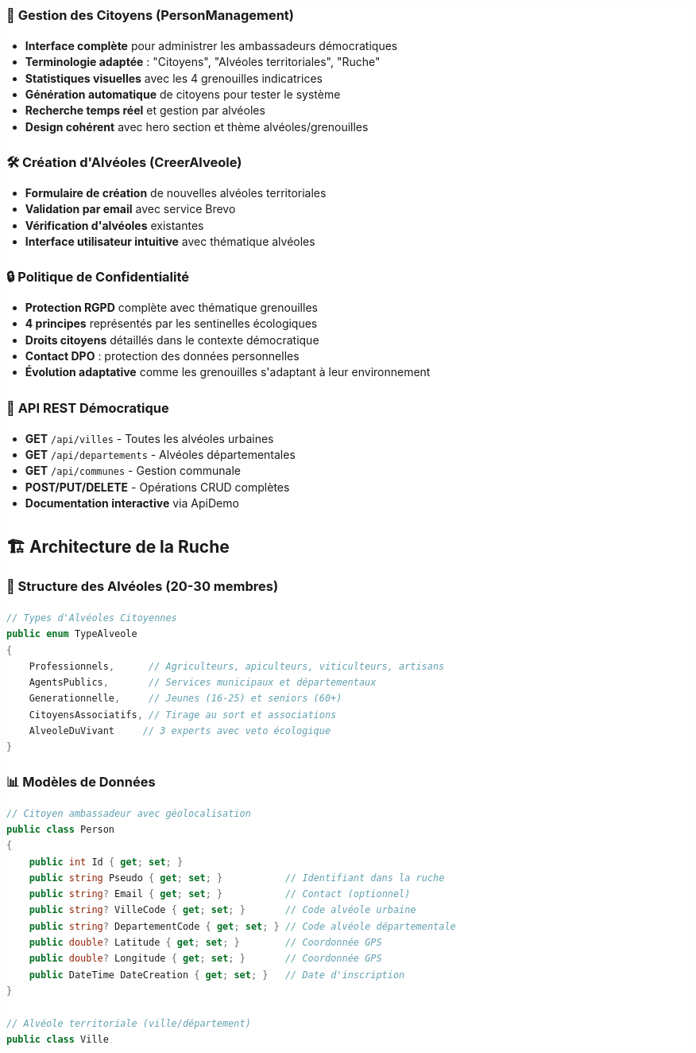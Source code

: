 ### 👥 **Gestion des Citoyens (PersonManagement)**
- **Interface complète** pour administrer les ambassadeurs démocratiques
- **Terminologie adaptée** : "Citoyens", "Alvéoles territoriales", "Ruche"
- **Statistiques visuelles** avec les 4 grenouilles indicatrices
- **Génération automatique** de citoyens pour tester le système
- **Recherche temps réel** et gestion par alvéoles
- **Design cohérent** avec hero section et thème alvéoles/grenouilles

### 🛠️ **Création d'Alvéoles (CreerAlveole)**
- **Formulaire de création** de nouvelles alvéoles territoriales
- **Validation par email** avec service Brevo
- **Vérification d'alvéoles** existantes
- **Interface utilisateur intuitive** avec thématique alvéoles

### 🔒 **Politique de Confidentialité**
- **Protection RGPD** complète avec thématique grenouilles
- **4 principes** représentés par les sentinelles écologiques
- **Droits citoyens** détaillés dans le contexte démocratique
- **Contact DPO** : protection des données personnelles
- **Évolution adaptative** comme les grenouilles s'adaptant à leur environnement

### 🔧 **API REST Démocratique**
- **GET** `/api/villes` - Toutes les alvéoles urbaines
- **GET** `/api/departements` - Alvéoles départementales
- **GET** `/api/communes` - Gestion communale
- **POST/PUT/DELETE** - Opérations CRUD complètes
- **Documentation interactive** via ApiDemo

## 🏗️ Architecture de la Ruche

### 🐝 Structure des Alvéoles (20-30 membres)

```csharp
// Types d'Alvéoles Citoyennes
public enum TypeAlveole
{
    Professionnels,      // Agriculteurs, apiculteurs, viticulteurs, artisans
    AgentsPublics,       // Services municipaux et départementaux
    Generationnelle,     // Jeunes (16-25) et seniors (60+)
    CitoyensAssociatifs, // Tirage au sort et associations
    AlveoleDuVivant     // 3 experts avec veto écologique
}
```

### 📊 Modèles de Données

```csharp
// Citoyen ambassadeur avec géolocalisation
public class Person
{
    public int Id { get; set; }
    public string Pseudo { get; set; }           // Identifiant dans la ruche
    public string? Email { get; set; }           // Contact (optionnel)
    public string? VilleCode { get; set; }       // Code alvéole urbaine
    public string? DepartementCode { get; set; } // Code alvéole départementale
    public double? Latitude { get; set; }        // Coordonnée GPS
    public double? Longitude { get; set; }       // Coordonnée GPS
    public DateTime DateCreation { get; set; }   // Date d'inscription
}

// Alvéole territoriale (ville/département)
public class Ville
```
